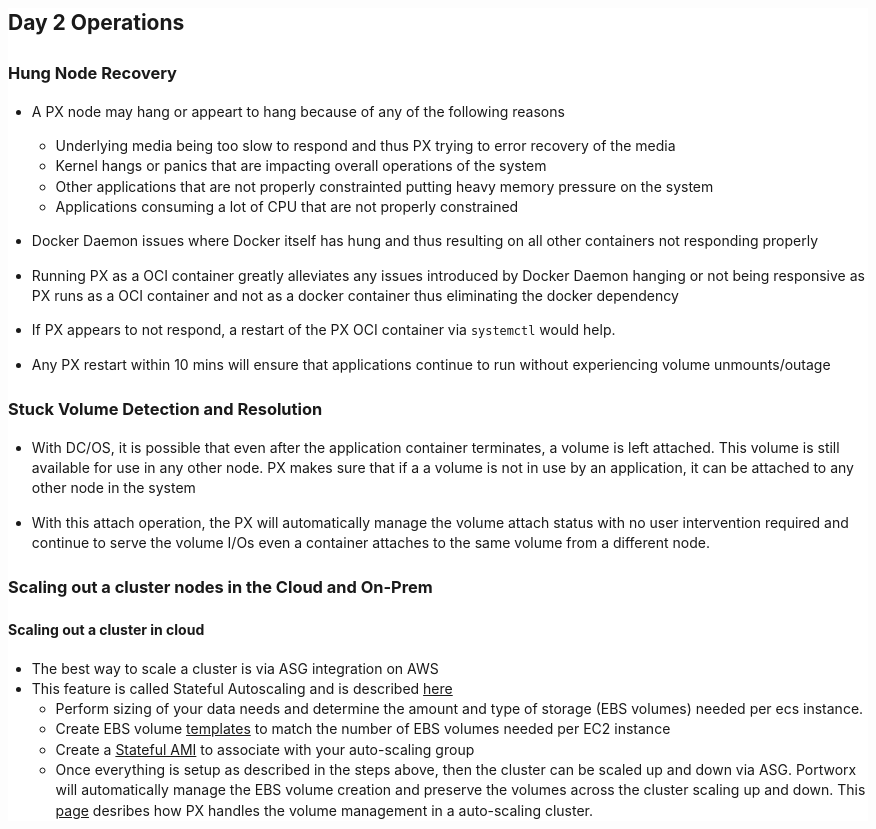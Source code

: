## Day 2 Operations

### Hung Node Recovery

* A PX node may hang or appeart to hang because of any of the following reasons
  * Underlying media being too slow to respond and thus PX trying to error recovery of the media
  * Kernel hangs or panics that are impacting overall operations of the system
  * Other applications that are not properly constrainted putting heavy memory pressure on the system 
  * Applications consuming a lot of CPU that are not properly constrained
  
* Docker Daemon issues where Docker itself has hung and thus resulting on all other containers not responding properly

* Running PX as a OCI container greatly alleviates any issues introduced by Docker Daemon hanging or not being responsive as PX runs as a OCI container and not as a docker container thus eliminating the docker dependency

* If PX appears to not respond, a restart of the PX OCI container via `systemctl` would help. 
* Any PX restart within 10 mins will ensure that applications continue to run without experiencing volume unmounts/outage

### Stuck Volume Detection and Resolution

* With DC/OS, it is possible that even after the application container terminates, a volume is left attached. 
  This volume is still available for use in any other node. PX makes sure that if a a volume is not in use by 
  an application, it can be attached to any other node in the system
  
* With this attach operation, the PX will automatically manage the volume attach status with no user intervention required 
  and continue to serve the volume I/Os even a container attaches to the same volume from a different node. 

### Scaling out a cluster nodes in the Cloud and On-Prem

#### Scaling out a cluster in cloud

* The best way to scale a cluster is via ASG integration on AWS
* This feature is called Stateful Autoscaling and is described [here](https://docs.portworx.com/cloud/aws/asg.html#stateful-autoscaling)
  * Perform sizing of your data needs and determine the amount and type of storage (EBS volumes) needed per ecs instance.
  * Create EBS volume [templates](https://docs.portworx.com/cloud/aws/asg.html#create-ebs-volume-templates) to 
    match the number of EBS volumes needed per EC2 instance
  * Create a [Stateful AMI](https://docs.portworx.com/cloud/aws/asg.html#create-a-stateful-ami) to associate 
    with your auto-scaling group
  * Once everything is setup as described in the steps above, then the cluster can be scaled up and down via ASG. Portworx 
    will automatically manage the EBS volume creation and preserve the volumes across the cluster scaling up and down. This
    [page](https://docs.portworx.com/cloud/aws/asg.html#scaling-the-cluster-up) desribes how PX handles the 
    volume management in a auto-scaling cluster. 
